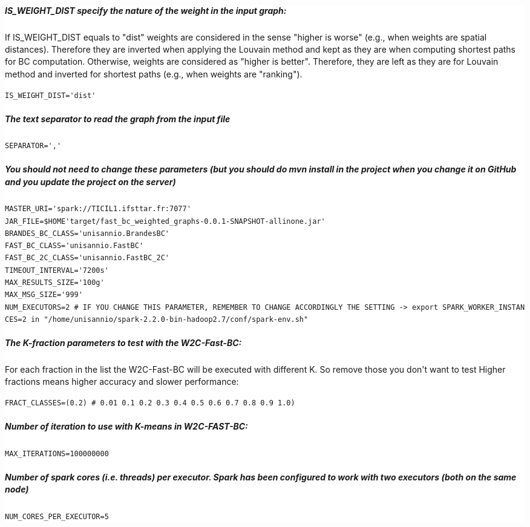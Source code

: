 ##### IS_WEIGHT_DIST specify the nature of the weight in the input graph:
If IS_WEIGHT_DIST equals to "dist" weights are considered in the sense "higher is worse" (e.g., when weights are spatial distances). 
Therefore they are inverted when applying the Louvain method and kept as they are when computing shortest paths for BC computation. 
Otherwise, weights are considered as "higher is better". 
Therefore, they are left as they are for Louvain method and inverted for shortest paths (e.g., when weights are "ranking"). 
```
IS_WEIGHT_DIST='dist'
```

##### The text separator to read the graph from the input file
```
SEPARATOR=','
```

##### You should not need to change these parameters (but you should do mvn install in the project when you change it on GitHub and you update the project on the server)
```
MASTER_URI='spark://TICIL1.ifsttar.fr:7077'
JAR_FILE=$HOME'target/fast_bc_weighted_graphs-0.0.1-SNAPSHOT-allinone.jar'
BRANDES_BC_CLASS='unisannio.BrandesBC'
FAST_BC_CLASS='unisannio.FastBC'
FAST_BC_2C_CLASS='unisannio.FastBC_2C'
TIMEOUT_INTERVAL='7200s'
MAX_RESULTS_SIZE='100g'
MAX_MSG_SIZE='999'
NUM_EXECUTORS=2	# IF YOU CHANGE THIS PARAMETER, REMEMBER TO CHANGE ACCORDINGLY THE SETTING -> export SPARK_WORKER_INSTANCES=2 in "/home/unisannio/spark-2.2.0-bin-hadoop2.7/conf/spark-env.sh"
```

##### The K-fraction parameters to test with the W2C-Fast-BC:
For each fraction in the list the W2C-Fast-BC will be executed with different K. So remove those you don't want to test
Higher fractions means higher accuracy and slower performance:
```
FRACT_CLASSES=(0.2) # 0.01 0.1 0.2 0.3 0.4 0.5 0.6 0.7 0.8 0.9 1.0)
```

##### Number of iteration to use with K-means in W2C-FAST-BC:
```
MAX_ITERATIONS=100000000
```

##### Number of spark cores (i.e. threads) per executor. Spark has been configured to work with two executors (both on the same node)
```
NUM_CORES_PER_EXECUTOR=5
```
